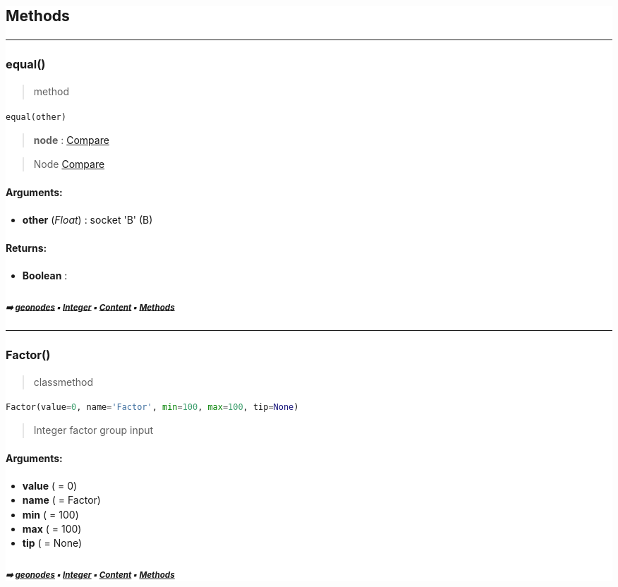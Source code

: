 ## Methods



----------
### equal()

> method

``` python
equal(other)
```

> **node** : [Compare](https://docs.blender.org/manual/en/latest/modeling/geometry_nodes/utilities/math/compare.html)

> Node [Compare](https://docs.blender.org/manual/en/latest/modeling/geometry_nodes/utilities/math/compare.html)

#### Arguments:
- **other** (_Float_) : socket 'B' (B)



#### Returns:
- **Boolean** :

##### <sub>:arrow_right: [geonodes](index.md#geonodes) :black_small_square: [Integer](macro-geono-integer.md#integer) :black_small_square: [Content](macro-geono-integer.md#content) :black_small_square: [Methods](macro-geono-integer.md#methods)</sub>

----------
### Factor()

> classmethod

``` python
Factor(value=0, name='Factor', min=100, max=100, tip=None)
```

> Integer factor group input

#### Arguments:
- **value** ( = 0)
- **name** ( = Factor)
- **min** ( = 100)
- **max** ( = 100)
- **tip** ( = None)

##### <sub>:arrow_right: [geonodes](index.md#geonodes) :black_small_square: [Integer](macro-geono-integer.md#integer) :black_small_square: [Content](macro-geono-integer.md#content) :black_small_square: [Methods](macro-geono-integer.md#methods)</sub>
